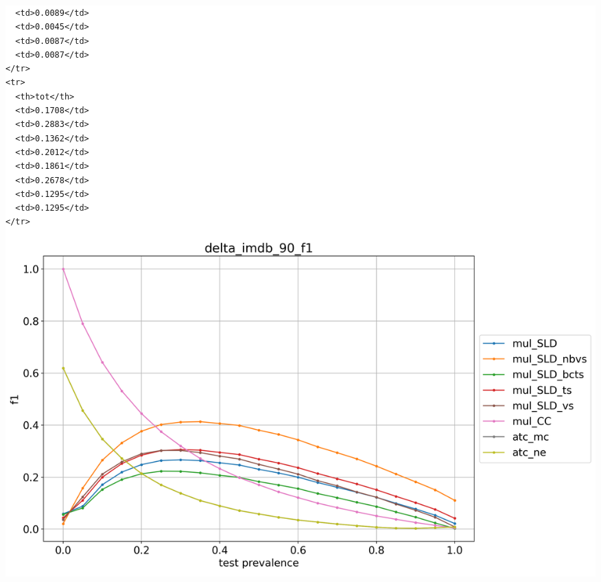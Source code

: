       <td>0.0089</td>
      <td>0.0045</td>
      <td>0.0087</td>
      <td>0.0087</td>
    </tr>
    <tr>
      <th>tot</th>
      <td>0.1708</td>
      <td>0.2883</td>
      <td>0.1362</td>
      <td>0.2012</td>
      <td>0.1861</td>
      <td>0.2678</td>
      <td>0.1295</td>
      <td>0.1295</td>
    </tr>
  </tbody>
</table>

![plot_delta](plot\delta_imdb_90_f1.png)